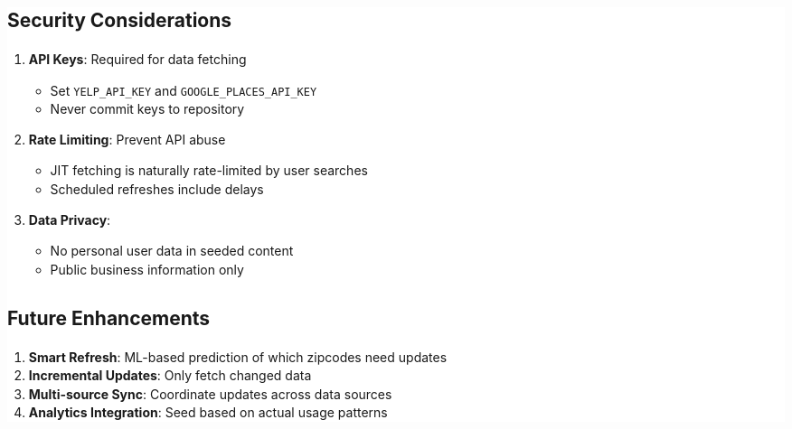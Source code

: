 ## Security Considerations

1. **API Keys**: Required for data fetching
   - Set `YELP_API_KEY` and `GOOGLE_PLACES_API_KEY`
   - Never commit keys to repository

2. **Rate Limiting**: Prevent API abuse
   - JIT fetching is naturally rate-limited by user searches
   - Scheduled refreshes include delays

3. **Data Privacy**:
   - No personal user data in seeded content
   - Public business information only

## Future Enhancements

1. **Smart Refresh**: ML-based prediction of which zipcodes need updates
2. **Incremental Updates**: Only fetch changed data
3. **Multi-source Sync**: Coordinate updates across data sources
4. **Analytics Integration**: Seed based on actual usage patterns
